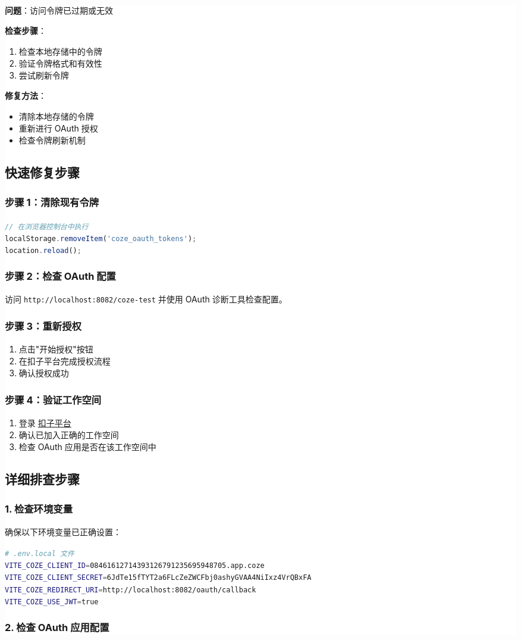 **问题**：访问令牌已过期或无效

**检查步骤**：
1. 检查本地存储中的令牌
2. 验证令牌格式和有效性
3. 尝试刷新令牌

**修复方法**：
- 清除本地存储的令牌
- 重新进行 OAuth 授权
- 检查令牌刷新机制

## 快速修复步骤

### 步骤 1：清除现有令牌

```javascript
// 在浏览器控制台中执行
localStorage.removeItem('coze_oauth_tokens');
location.reload();
```

### 步骤 2：检查 OAuth 配置

访问 `http://localhost:8082/coze-test` 并使用 OAuth 诊断工具检查配置。

### 步骤 3：重新授权

1. 点击"开始授权"按钮
2. 在扣子平台完成授权流程
3. 确认授权成功

### 步骤 4：验证工作空间

1. 登录 [扣子平台](https://www.coze.cn)
2. 确认已加入正确的工作空间
3. 检查 OAuth 应用是否在该工作空间中

## 详细排查步骤

### 1. 检查环境变量

确保以下环境变量已正确设置：

```bash
# .env.local 文件
VITE_COZE_CLIENT_ID=08461612714393126791235695948705.app.coze
VITE_COZE_CLIENT_SECRET=6JdTe15fTYT2a6FLcZeZWCFbj0ashyGVAA4NiIxz4VrQBxFA
VITE_COZE_REDIRECT_URI=http://localhost:8082/oauth/callback
VITE_COZE_USE_JWT=true
```

### 2. 检查 OAuth 应用配置
